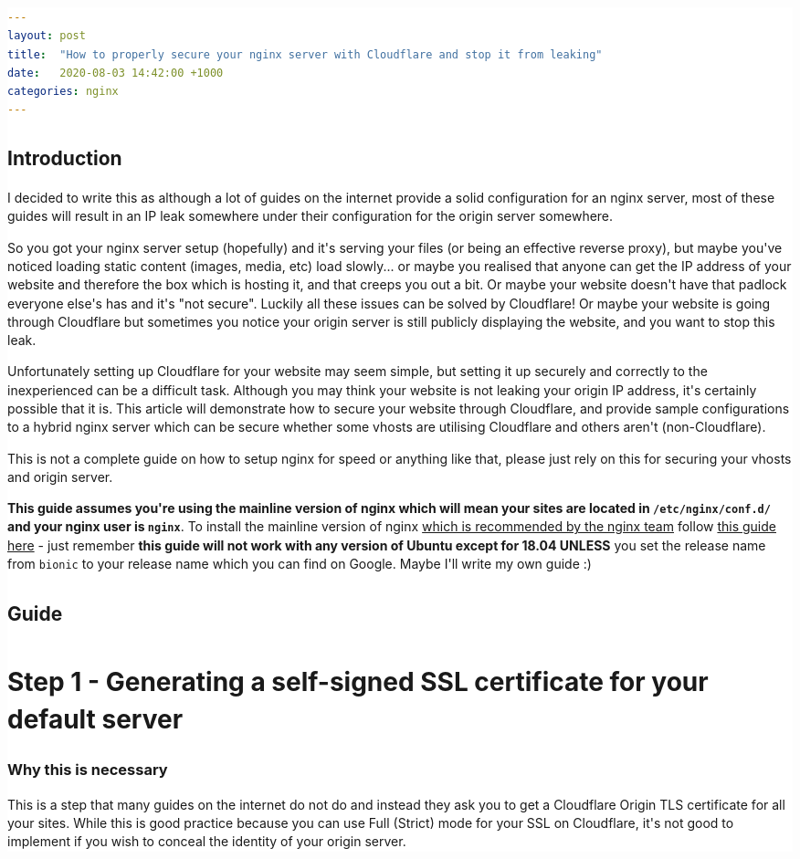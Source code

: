 ```yaml
---
layout: post
title:  "How to properly secure your nginx server with Cloudflare and stop it from leaking"
date:   2020-08-03 14:42:00 +1000
categories: nginx
---
```

## Introduction 
I decided to write this as although a lot of guides on the internet provide a solid configuration for an nginx server, most of these guides will result in an IP leak somewhere under their configuration for the origin server somewhere.

So you got your nginx server setup (hopefully) and it's serving your files (or being an effective reverse proxy), but maybe you've noticed loading static content (images, media, etc) load slowly... or maybe you realised that anyone can get the IP address of your website and therefore the box which is hosting it, and that creeps you out a bit. Or maybe your website doesn't have that padlock everyone else's has and it's "not secure". Luckily all these issues can be solved by Cloudflare! Or maybe your website is going through Cloudflare but sometimes you notice your origin server is still publicly displaying the website, and you want to stop this leak.

Unfortunately setting up Cloudflare for your website may seem simple, but setting it up securely and correctly to the inexperienced can be a difficult task. Although you may think your website is not leaking your origin IP address, it's certainly possible that it is. This article will demonstrate how to secure your website through Cloudflare, and provide sample configurations to a hybrid nginx server which can be secure whether some vhosts are utilising Cloudflare and others aren't (non-Cloudflare).

This is not a complete guide on how to setup nginx for speed or anything like that, please just rely on this for securing your vhosts and origin server.

**This guide assumes you're using the mainline version of nginx which will mean your sites are located in ```/etc/nginx/conf.d/``` and your nginx user is ```nginx```**. To install the mainline version of nginx [which is recommended by the nginx team](https://www.nginx.com/blog/nginx-1-6-1-7-released/) follow [this guide here](https://www.techrepublic.com/article/how-to-install-the-latest-version-of-nginx-on-ubuntu-server-18-04/) - just remember **this guide will not work with any version of Ubuntu except for 18.04 UNLESS** you set the release name from ```bionic``` to your release name which you can find on Google. Maybe I'll write my own guide :)

## Guide 

# Step 1 - Generating a self-signed SSL certificate for your default server

### Why this is necessary

This is a step that many guides on the internet do not do and instead they ask you to get a Cloudflare Origin TLS certificate for all your sites. While this is good practice because you can use Full (Strict) mode for your SSL on Cloudflare, it's not good to implement if you wish to conceal the identity of your origin server.
